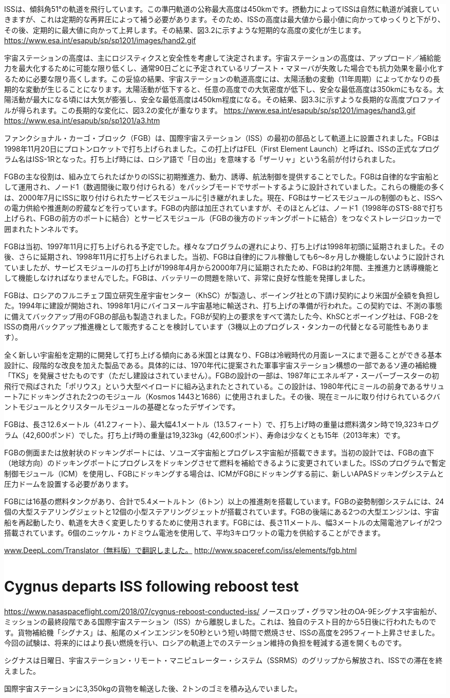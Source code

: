 ISSは、傾斜角51°の軌道を飛行しています。この準円軌道の公称最大高度は450kmです。摂動力によってISSは自然に軌道が減衰していきますが、これは定期的な再昇圧によって補う必要があります。そのため、ISSの高度は最大値から最小値に向かってゆっくりと下がり、その後、定期的に最大値に向かって上昇します。その結果、図3.2に示すような短期的な高度の変化が生じます。
https://www.esa.int/esapub/sp/sp1201/images/hand2.gif

宇宙ステーションの高度は、主にロジスティクスと安全性を考慮して決定されます。宇宙ステーションの高度は、アップロード／補給能力を最大化するために可能な限り低くし、通常90日ごとに予定されているリブースト・マヌーバが失敗した場合でも抗力効果を最小化するために必要な限り高くします。この妥協の結果、宇宙ステーションの軌道高度には、太陽活動の変動（11年周期）によってかなりの長期的な変動が生じることになります。太陽活動が低下すると、任意の高度での大気密度が低下し、安全な最低高度は350kmにもなる。太陽活動が最大になる頃には大気が膨張し、安全な最低高度は450km程度になる。その結果、図3.3に示すような長期的な高度プロファイルが得られます。この長期的な変化に、図3.2の変化が重なります。
https://www.esa.int/esapub/sp/sp1201/images/hand3.gif
https://www.esa.int/esapub/sp/sp1201/a3.htm

ファンクショナル・カーゴ・ブロック（FGB）は、国際宇宙ステーション（ISS）の最初の部品として軌道上に設置されました。FGBは1998年11月20日にプロトンロケットで打ち上げられました。この打上げはFEL（First Element Launch）と呼ばれ、ISSの正式なプログラム名はISS-1Rとなった。打ち上げ時には、ロシア語で「日の出」を意味する「ザーリャ」という名前が付けられました。

FGBの主な役割は、組み立てられたばかりのISSに初期推進力、動力、誘導、航法制御を提供することでした。FGBは自律的な宇宙船として運用され、ノード1（数週間後に取り付けられる）をパッシブモードでサポートするように設計されていました。これらの機能の多くは、2000年7月にISSに取り付けられたサービスモジュールに引き継がれました。現在、FGBはサービスモジュールの制御のもと、ISSへの電力供給や推進剤の貯蔵などを行っています。FGBの内部は加圧されていますが、そのほとんどは、ノード1（1998年のSTS-88で打ち上げられ、FGBの前方のポートに結合）とサービスモジュール（FGBの後方のドッキングポートに結合）をつなぐストレージロッカーで囲まれたトンネルです。

FGBは当初、1997年11月に打ち上げられる予定でした。様々なプログラムの遅れにより、打ち上げは1998年初頭に延期されました。その後、さらに延期され、1998年11月に打ち上げられました。当初、FGBは自律的にフル稼働しても6〜8ヶ月しか機能しないように設計されていましたが、サービスモジュールの打ち上げが1998年4月から2000年7月に延期されたため、FGBは約2年間、主推進力と誘導機能として機能しなければなりませんでした。FGBは、バッテリーの問題を除いて、非常に良好な性能を発揮しました。

FGBは、ロシアのフルニチェフ国立研究生産宇宙センター（KhSC）が製造し、ボーイング社との下請け契約により米国が全額を負担した。1994年に建設が開始され、1998年1月にバイコヌール宇宙基地に輸送され、打ち上げの準備が行われた。この契約では、不測の事態に備えてバックアップ用のFGBの部品も製造されました。FGBが契約上の要求をすべて満たした今、KhSCとボーイング社は、FGB-2をISSの商用バックアップ推進機として販売することを検討しています（3機以上のプログレス・タンカーの代替となる可能性もあります）。

全く新しい宇宙船を定期的に開発して打ち上げる傾向にある米国とは異なり、FGBは冷戦時代の月面レースにまで遡ることができる基本設計に、段階的な改良を加えた製品である。具体的には、1970年代に提案された軍事宇宙ステーション構想の一部であるソ連の補給機「TKS」を発展させたものです（ただし建設はされていません）。FGBの設計の一部は、1987年にエネルギア・スーパーブースターの初飛行で飛ばされた「ポリウス」という大型ペイロードに組み込まれたとされている。この設計は、1980年代にミールの前身であるサリュート7にドッキングされた2つのモジュール（Kosmos 1443と1686）に使用されました。その後、現在ミールに取り付けられているクバントモジュールとクリスタールモジュールの基礎となったデザインです。

FGBは、長さ12.6メートル（41.2フィート）、最大幅4.1メートル（13.5フィート）で、打ち上げ時の重量は燃料満タン時で19,323キログラム（42,600ポンド）でした。打ち上げ時の重量は19,323kg（42,600ポンド）、寿命は少なくとも15年（2013年末）です。

FGBの側面または放射状のドッキングポートには、ソユーズ宇宙船とプログレス宇宙船が搭載できます。当初の設計では、FGBの直下（地球方向）のドッキングポートにプログレスをドッキングさせて燃料を補給できるように変更されていました。ISSのプログラムで暫定制御モジュール（ICM）を使用し、FGBにドッキングする場合は、ICMがFGBにドッキングする前に、新しいAPASドッキングシステムと圧力ドームを設置する必要があります。

FGBには16基の燃料タンクがあり、合計で5.4メートルトン（6トン）以上の推進剤を搭載しています。FGBの姿勢制御システムには、24個の大型ステアリングジェットと12個の小型ステアリングジェットが搭載されています。FGBの後端にある2つの大型エンジンは、宇宙船を再起動したり、軌道を大きく変更したりするために使用されます。FGBには、長さ11メートル、幅3メートルの太陽電池アレイが2つ搭載されています。6個のニッケル・カドミウム電池を使用して、平均3キロワットの電力を供給することができます。

www.DeepL.com/Translator（無料版）で翻訳しました。
http://www.spaceref.com/iss/elements/fgb.html


# Cygnus departs ISS following reboost test
https://www.nasaspaceflight.com/2018/07/cygnus-reboost-conducted-iss/
ノースロップ・グラマン社のOA-9Eシグナス宇宙船が、ミッションの最終段階である国際宇宙ステーション（ISS）から離脱しました。これは、独自のテスト目的から5日後に行われたものです。貨物補給機「シグナス」は、船尾のメインエンジンを50秒という短い時間で燃焼させ、ISSの高度を295フィート上昇させました。今回の試験は、将来的にはより長い燃焼を行い、ロシアの軌道上でのステーション維持の負担を軽減する道を開くものです。

シグナスは日曜日、宇宙ステーション・リモート・マニピュレーター・システム（SSRMS）のグリップから解放され、ISSでの滞在を終えました。

国際宇宙ステーションに3,350kgの貨物を輸送した後、2トンのゴミを積み込んでいました。
